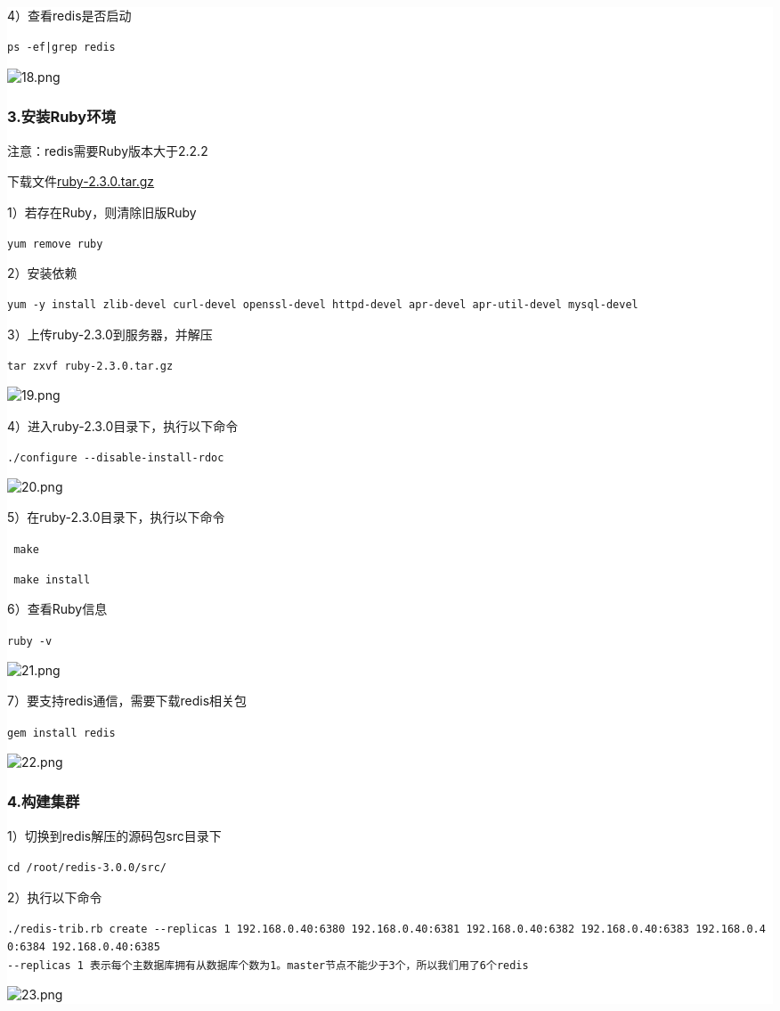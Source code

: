 4）查看redis是否启动
```
ps -ef|grep redis
```
![18.png](../img/linux/redis/18.png)

### 3.安装Ruby环境
注意：redis需要Ruby版本大于2.2.2

下载文件[ruby-2.3.0.tar.gz](../tools/linux/ruby-2.3.0.tar.gz)

1）若存在Ruby，则清除旧版Ruby
```
yum remove ruby
```
2）安装依赖
```
yum -y install zlib-devel curl-devel openssl-devel httpd-devel apr-devel apr-util-devel mysql-devel
```
3）上传ruby-2.3.0到服务器，并解压
```
tar zxvf ruby-2.3.0.tar.gz
```
![19.png](../img/linux/redis/19.png)

4）进入ruby-2.3.0目录下，执行以下命令
```
./configure --disable-install-rdoc
```
![20.png](../img/linux/redis/20.png)

5）在ruby-2.3.0目录下，执行以下命令
```
 make
```
```
 make install
```
6）查看Ruby信息
```
ruby -v
```
![21.png](../img/linux/redis/21.png)

7）要支持redis通信，需要下载redis相关包
```
gem install redis
```
![22.png](../img/linux/redis/22.png)

### 4.构建集群
1）切换到redis解压的源码包src目录下
```
cd /root/redis-3.0.0/src/
```
2）执行以下命令
```
./redis-trib.rb create --replicas 1 192.168.0.40:6380 192.168.0.40:6381 192.168.0.40:6382 192.168.0.40:6383 192.168.0.40:6384 192.168.0.40:6385
--replicas 1 表示每个主数据库拥有从数据库个数为1。master节点不能少于3个，所以我们用了6个redis
```
![23.png](../img/linux/redis/23.png)
